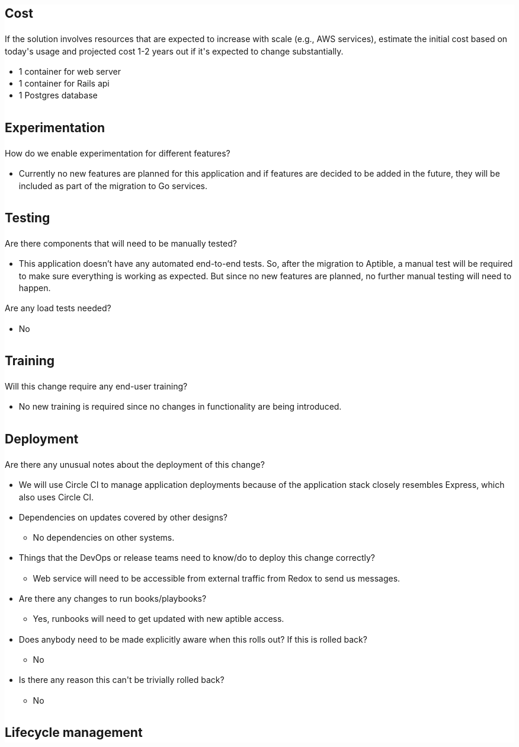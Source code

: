 ## Cost

If the solution involves resources that are expected to increase with scale (e.g., AWS services), estimate the initial cost based on today's usage and projected cost 1-2 years out if it's expected to change substantially.

- 1 container for web server
- 1 container for Rails api
- 1 Postgres database

## Experimentation

How do we enable experimentation for different features?

- Currently no new features are planned for this application and if features are decided to be added in the future, they will be included as part of the migration to Go services.

## Testing

Are there components that will need to be manually tested?

- This application doesn’t have any automated end-to-end tests. So, after the migration to Aptible, a manual test will be required to make sure everything is working as expected. But since no new features are planned, no further manual testing will need to happen.

Are any load tests needed?

- No

## Training

Will this change require any end-user training?

- No new training is required since no changes in functionality are being introduced.

## Deployment

Are there any unusual notes about the deployment of this change?

- We will use Circle CI to manage application deployments because of the application stack closely resembles Express, which also uses Circle CI.

- Dependencies on updates covered by other designs?
  - No dependencies on other systems.
- Things that the DevOps or release teams need to know/do to deploy this change correctly?
  - Web service will need to be accessible from external traffic from Redox to send us messages.
- Are there any changes to run books/playbooks?
  - Yes, runbooks will need to get updated with new aptible access.
- Does anybody need to be made explicitly aware when this rolls out? If this is rolled back?
  - No
- Is there any reason this can't be trivially rolled back?
  - No

## Lifecycle management
